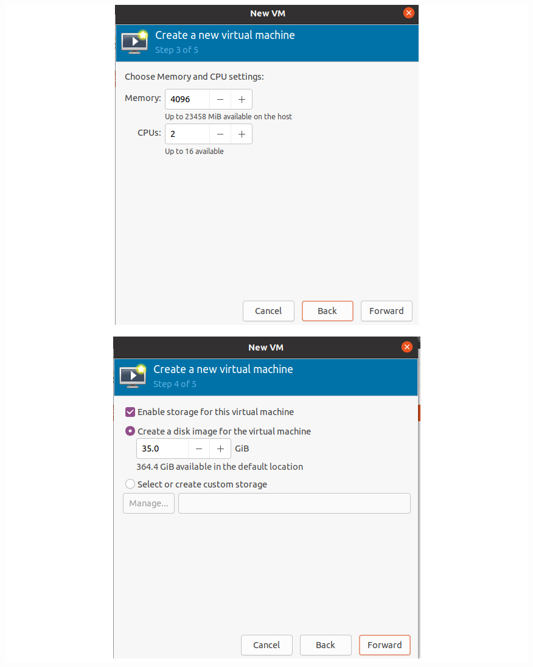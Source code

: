 <p align="center">
  <img src="figures/step3.png" alt="Image description">
</p>

<p align="center">
  <img src="figures/step4.png" alt="Image description">
</p>
